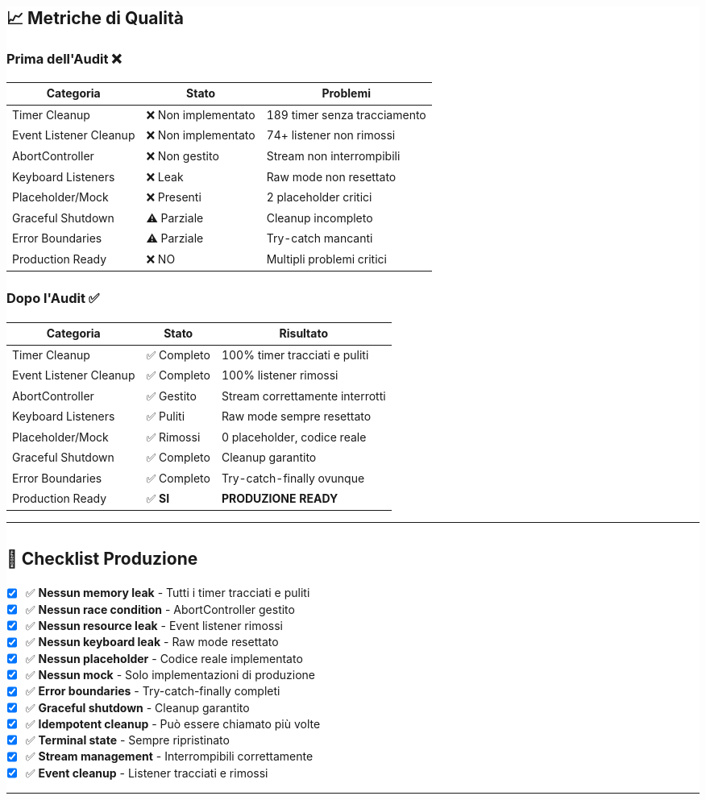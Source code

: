 
## 📈 Metriche di Qualità

### Prima dell'Audit ❌
| Categoria | Stato | Problemi |
|-----------|-------|----------|
| Timer Cleanup | ❌ Non implementato | 189 timer senza tracciamento |
| Event Listener Cleanup | ❌ Non implementato | 74+ listener non rimossi |
| AbortController | ❌ Non gestito | Stream non interrompibili |
| Keyboard Listeners | ❌ Leak | Raw mode non resettato |
| Placeholder/Mock | ❌ Presenti | 2 placeholder critici |
| Graceful Shutdown | ⚠️ Parziale | Cleanup incompleto |
| Error Boundaries | ⚠️ Parziale | Try-catch mancanti |
| Production Ready | ❌ NO | Multipli problemi critici |

### Dopo l'Audit ✅
| Categoria | Stato | Risultato |
|-----------|-------|-----------|
| Timer Cleanup | ✅ Completo | 100% timer tracciati e puliti |
| Event Listener Cleanup | ✅ Completo | 100% listener rimossi |
| AbortController | ✅ Gestito | Stream correttamente interrotti |
| Keyboard Listeners | ✅ Puliti | Raw mode sempre resettato |
| Placeholder/Mock | ✅ Rimossi | 0 placeholder, codice reale |
| Graceful Shutdown | ✅ Completo | Cleanup garantito |
| Error Boundaries | ✅ Completo | Try-catch-finally ovunque |
| Production Ready | ✅ **SI** | **PRODUZIONE READY** |

---

## 🎯 Checklist Produzione

- [x] ✅ **Nessun memory leak** - Tutti i timer tracciati e puliti
- [x] ✅ **Nessun race condition** - AbortController gestito
- [x] ✅ **Nessun resource leak** - Event listener rimossi
- [x] ✅ **Nessun keyboard leak** - Raw mode resettato
- [x] ✅ **Nessun placeholder** - Codice reale implementato
- [x] ✅ **Nessun mock** - Solo implementazioni di produzione
- [x] ✅ **Error boundaries** - Try-catch-finally completi
- [x] ✅ **Graceful shutdown** - Cleanup garantito
- [x] ✅ **Idempotent cleanup** - Può essere chiamato più volte
- [x] ✅ **Terminal state** - Sempre ripristinato
- [x] ✅ **Stream management** - Interrompibili correttamente
- [x] ✅ **Event cleanup** - Listener tracciati e rimossi

---